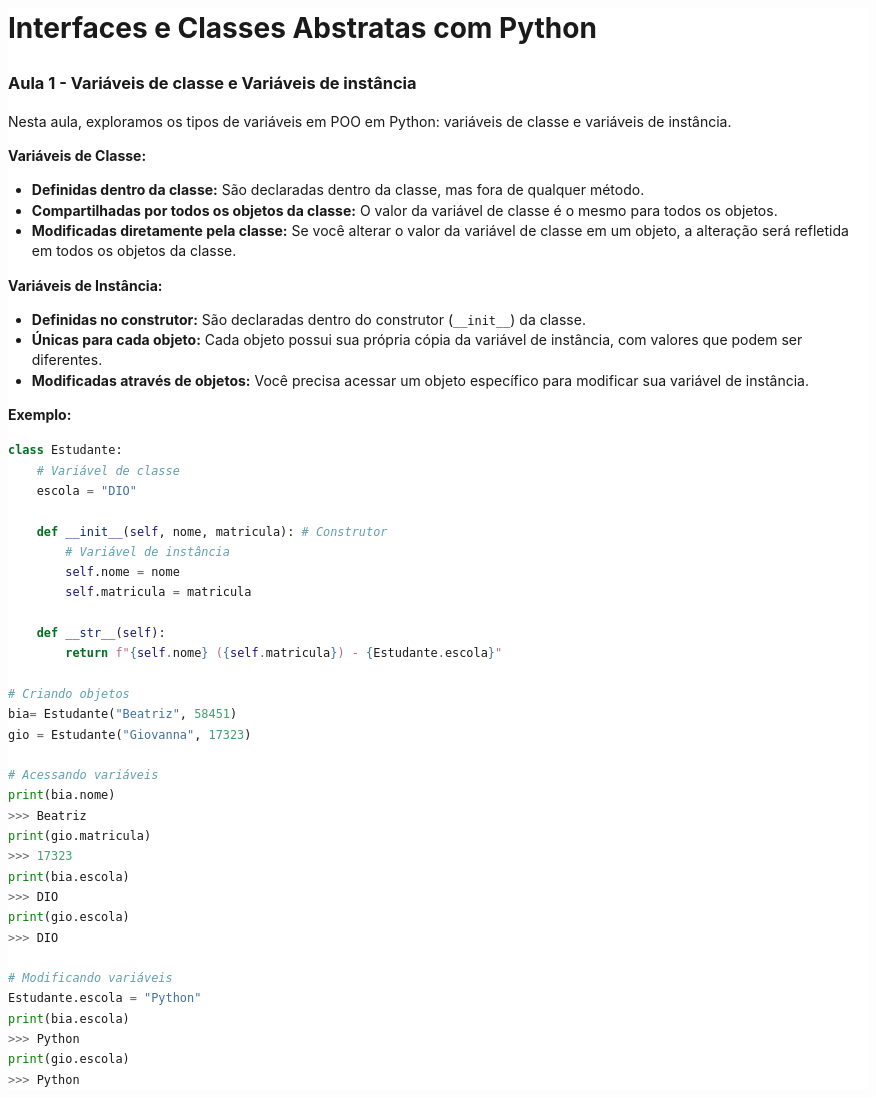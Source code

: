 # Interfaces e Classes Abstratas com Python

### Aula 1 - Variáveis de classe e Variáveis de instância

Nesta aula, exploramos os tipos de variáveis em POO em Python: variáveis de classe e variáveis de instância.

**Variáveis de Classe:**

- **Definidas dentro da classe:** São declaradas dentro da classe, mas fora de qualquer método.
- **Compartilhadas por todos os objetos da classe:** O valor da variável de classe é o mesmo para todos os objetos.
- **Modificadas diretamente pela classe:** Se você alterar o valor da variável de classe em um objeto, a alteração será refletida em todos os objetos da classe.

**Variáveis de Instância:**

- **Definidas no construtor:** São declaradas dentro do construtor (`__init__`) da classe.
- **Únicas para cada objeto:** Cada objeto possui sua própria cópia da variável de instância, com valores que podem ser diferentes.
- **Modificadas através de objetos:** Você precisa acessar um objeto específico para modificar sua variável de instância.

**Exemplo:**

```python
class Estudante:
    # Variável de classe
    escola = "DIO"

    def __init__(self, nome, matricula): # Construtor
        # Variável de instância
        self.nome = nome
        self.matricula = matricula

    def __str__(self):
        return f"{self.nome} ({self.matricula}) - {Estudante.escola}"

# Criando objetos
bia= Estudante("Beatriz", 58451)
gio = Estudante("Giovanna", 17323)

# Acessando variáveis
print(bia.nome)
>>> Beatriz
print(gio.matricula)
>>> 17323
print(bia.escola)
>>> DIO
print(gio.escola)
>>> DIO

# Modificando variáveis
Estudante.escola = "Python"
print(bia.escola)
>>> Python
print(gio.escola)
>>> Python

```
